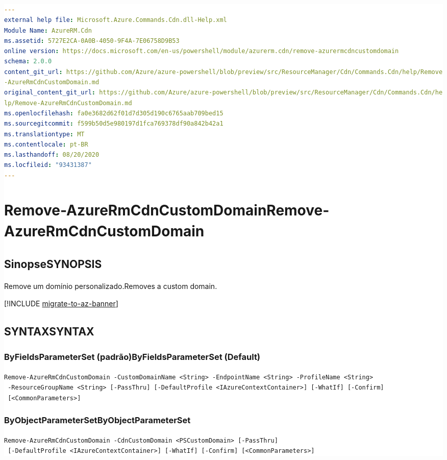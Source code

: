 ```yaml
---
external help file: Microsoft.Azure.Commands.Cdn.dll-Help.xml
Module Name: AzureRM.Cdn
ms.assetid: 5727E2CA-0A0B-4050-9F4A-7E06758D9B53
online version: https://docs.microsoft.com/en-us/powershell/module/azurerm.cdn/remove-azurermcdncustomdomain
schema: 2.0.0
content_git_url: https://github.com/Azure/azure-powershell/blob/preview/src/ResourceManager/Cdn/Commands.Cdn/help/Remove-AzureRmCdnCustomDomain.md
original_content_git_url: https://github.com/Azure/azure-powershell/blob/preview/src/ResourceManager/Cdn/Commands.Cdn/help/Remove-AzureRmCdnCustomDomain.md
ms.openlocfilehash: fa0e3682d62f01d7d305d190c6765aab709bed15
ms.sourcegitcommit: f599b50d5e980197d1fca769378df90a842b42a1
ms.translationtype: MT
ms.contentlocale: pt-BR
ms.lasthandoff: 08/20/2020
ms.locfileid: "93431387"
---
```

# <span data-ttu-id="11c00-101">Remove-AzureRmCdnCustomDomain</span><span class="sxs-lookup"><span data-stu-id="11c00-101">Remove-AzureRmCdnCustomDomain</span></span>

## <span data-ttu-id="11c00-102">Sinopse</span><span class="sxs-lookup"><span data-stu-id="11c00-102">SYNOPSIS</span></span>
<span data-ttu-id="11c00-103">Remove um domínio personalizado.</span><span class="sxs-lookup"><span data-stu-id="11c00-103">Removes a custom domain.</span></span>

[!INCLUDE [migrate-to-az-banner](../../includes/migrate-to-az-banner.md)]

## <span data-ttu-id="11c00-104">SYNTAX</span><span class="sxs-lookup"><span data-stu-id="11c00-104">SYNTAX</span></span>

### <span data-ttu-id="11c00-105">ByFieldsParameterSet (padrão)</span><span class="sxs-lookup"><span data-stu-id="11c00-105">ByFieldsParameterSet (Default)</span></span>
```
Remove-AzureRmCdnCustomDomain -CustomDomainName <String> -EndpointName <String> -ProfileName <String>
 -ResourceGroupName <String> [-PassThru] [-DefaultProfile <IAzureContextContainer>] [-WhatIf] [-Confirm]
 [<CommonParameters>]
```

### <span data-ttu-id="11c00-106">ByObjectParameterSet</span><span class="sxs-lookup"><span data-stu-id="11c00-106">ByObjectParameterSet</span></span>
```
Remove-AzureRmCdnCustomDomain -CdnCustomDomain <PSCustomDomain> [-PassThru]
 [-DefaultProfile <IAzureContextContainer>] [-WhatIf] [-Confirm] [<CommonParameters>]
```
